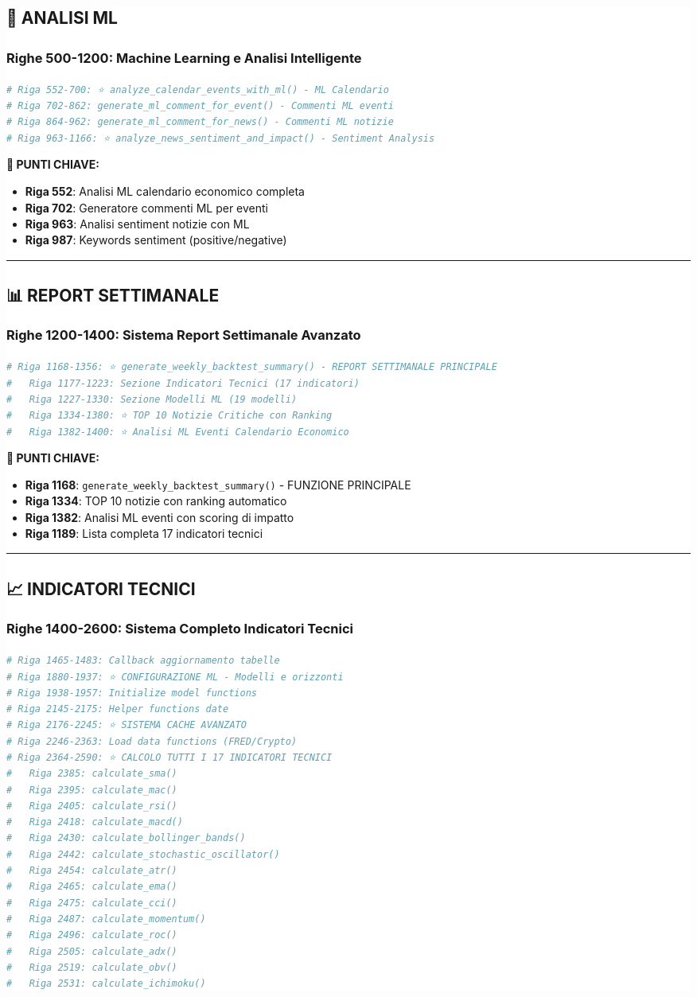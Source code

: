 
## 🤖 ANALISI ML
### Righe 500-1200: Machine Learning e Analisi Intelligente

```python
# Riga 552-700: ⭐ analyze_calendar_events_with_ml() - ML Calendario
# Riga 702-862: generate_ml_comment_for_event() - Commenti ML eventi
# Riga 864-962: generate_ml_comment_for_news() - Commenti ML notizie  
# Riga 963-1166: ⭐ analyze_news_sentiment_and_impact() - Sentiment Analysis
```

**🎯 PUNTI CHIAVE:**
- **Riga 552**: Analisi ML calendario economico completa
- **Riga 702**: Generatore commenti ML per eventi
- **Riga 963**: Analisi sentiment notizie con ML
- **Riga 987**: Keywords sentiment (positive/negative)

---

## 📊 REPORT SETTIMANALE
### Righe 1200-1400: Sistema Report Settimanale Avanzato

```python
# Riga 1168-1356: ⭐ generate_weekly_backtest_summary() - REPORT SETTIMANALE PRINCIPALE
#   Riga 1177-1223: Sezione Indicatori Tecnici (17 indicatori)
#   Riga 1227-1330: Sezione Modelli ML (19 modelli)
#   Riga 1334-1380: ⭐ TOP 10 Notizie Critiche con Ranking
#   Riga 1382-1400: ⭐ Analisi ML Eventi Calendario Economico
```

**🎯 PUNTI CHIAVE:**
- **Riga 1168**: `generate_weekly_backtest_summary()` - FUNZIONE PRINCIPALE
- **Riga 1334**: TOP 10 notizie con ranking automatico  
- **Riga 1382**: Analisi ML eventi con scoring di impatto
- **Riga 1189**: Lista completa 17 indicatori tecnici

---

## 📈 INDICATORI TECNICI
### Righe 1400-2600: Sistema Completo Indicatori Tecnici

```python
# Riga 1465-1483: Callback aggiornamento tabelle
# Riga 1880-1937: ⭐ CONFIGURAZIONE ML - Modelli e orizzonti
# Riga 1938-1957: Initialize model functions
# Riga 2145-2175: Helper functions date
# Riga 2176-2245: ⭐ SISTEMA CACHE AVANZATO
# Riga 2246-2363: Load data functions (FRED/Crypto)
# Riga 2364-2590: ⭐ CALCOLO TUTTI I 17 INDICATORI TECNICI
#   Riga 2385: calculate_sma()
#   Riga 2395: calculate_mac() 
#   Riga 2405: calculate_rsi()
#   Riga 2418: calculate_macd()
#   Riga 2430: calculate_bollinger_bands()
#   Riga 2442: calculate_stochastic_oscillator()
#   Riga 2454: calculate_atr()
#   Riga 2465: calculate_ema()
#   Riga 2475: calculate_cci()
#   Riga 2487: calculate_momentum()
#   Riga 2496: calculate_roc()
#   Riga 2505: calculate_adx()
#   Riga 2519: calculate_obv()
#   Riga 2531: calculate_ichimoku()
```